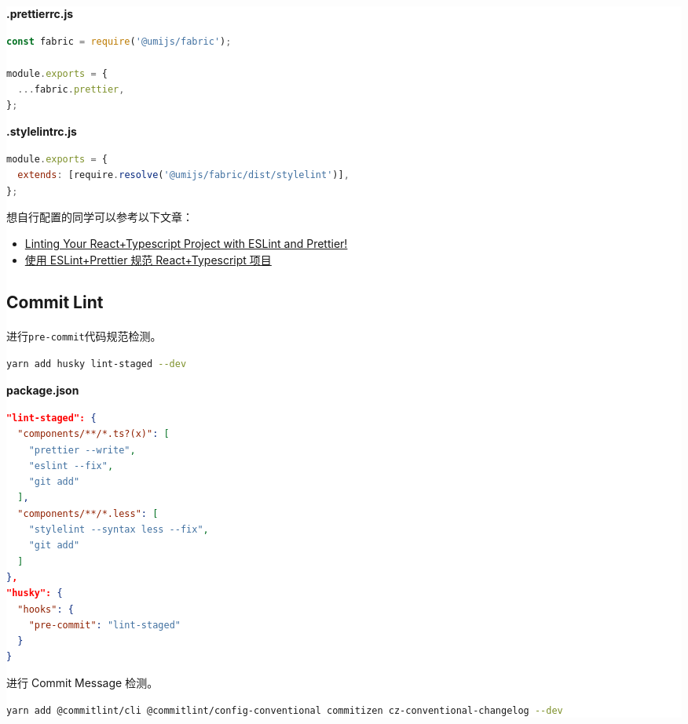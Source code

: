 **.prettierrc.js**

```js
const fabric = require('@umijs/fabric');

module.exports = {
  ...fabric.prettier,
};
```

**.stylelintrc.js**

```js
module.exports = {
  extends: [require.resolve('@umijs/fabric/dist/stylelint')],
};
```

想自行配置的同学可以参考以下文章：

- [Linting Your React+Typescript Project with ESLint and Prettier!](https://medium.com/@dors718/linting-your-react-typescript-project-with-eslint-and-prettier-2423170c3d42)
- [使用 ESLint+Prettier 规范 React+Typescript 项目 ](https://zhuanlan.zhihu.com/p/62401626)

## Commit Lint

进行`pre-commit`代码规范检测。

```bash
yarn add husky lint-staged --dev
```

**package.json**

```json
"lint-staged": {
  "components/**/*.ts?(x)": [
    "prettier --write",
    "eslint --fix",
    "git add"
  ],
  "components/**/*.less": [
    "stylelint --syntax less --fix",
    "git add"
  ]
},
"husky": {
  "hooks": {
    "pre-commit": "lint-staged"
  }
}
```

进行 Commit Message 检测。

```bash
yarn add @commitlint/cli @commitlint/config-conventional commitizen cz-conventional-changelog --dev
```
